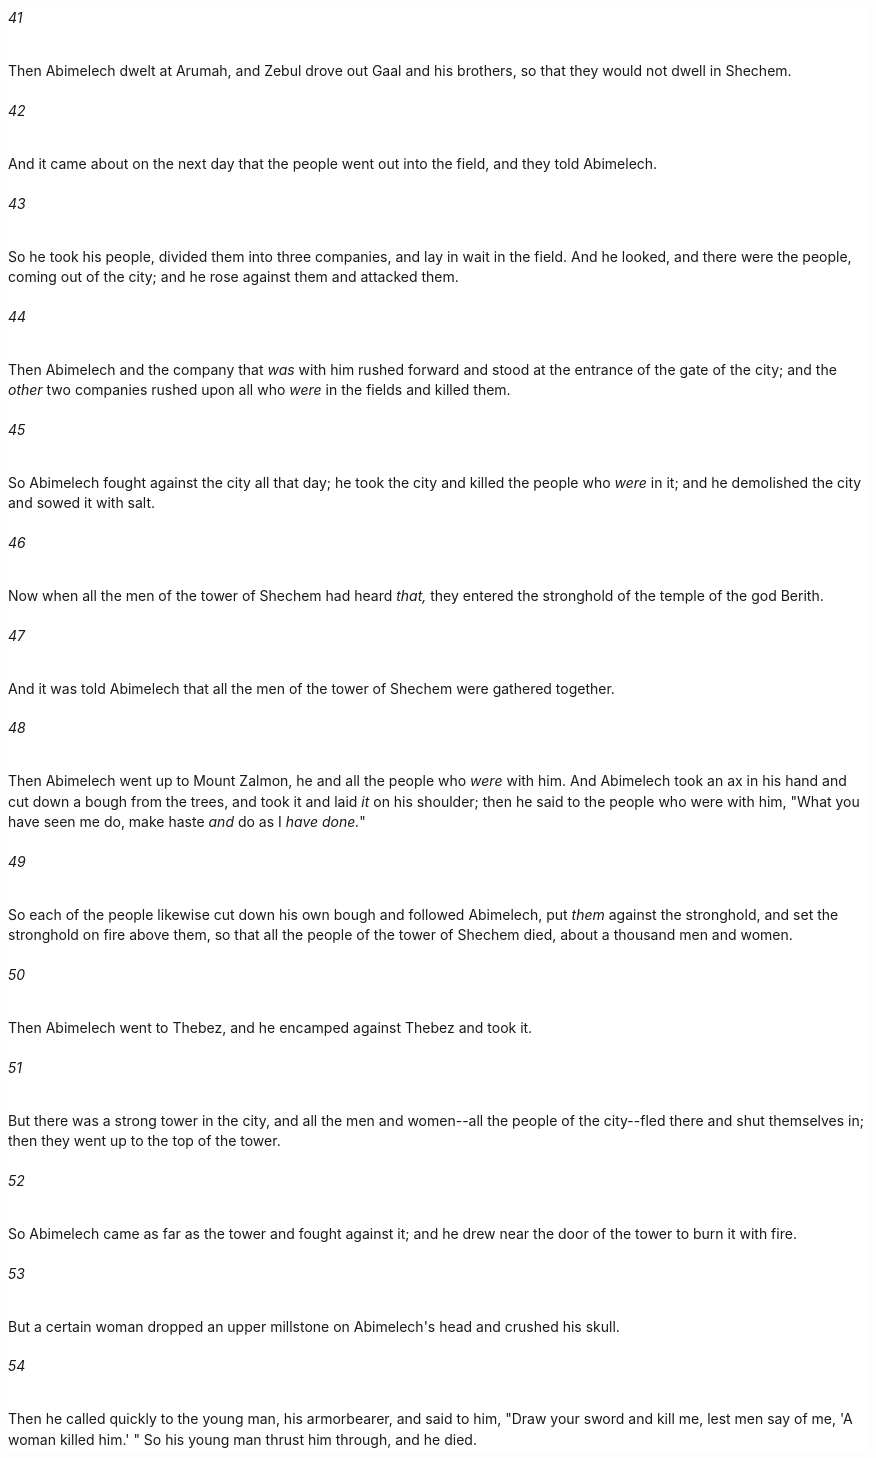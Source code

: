 ###### 41 
Then Abimelech dwelt at Arumah, and Zebul drove out Gaal and his brothers, so that they would not dwell in Shechem. 

###### 42 
And it came about on the next day that the people went out into the field, and they told Abimelech. 

###### 43 
So he took his people, divided them into three companies, and lay in wait in the field. And he looked, and there were the people, coming out of the city; and he rose against them and attacked them. 

###### 44 
Then Abimelech and the company that _was_ with him rushed forward and stood at the entrance of the gate of the city; and the _other_ two companies rushed upon all who _were_ in the fields and killed them. 

###### 45 
So Abimelech fought against the city all that day; he took the city and killed the people who _were_ in it; and he demolished the city and sowed it with salt. 

###### 46 
Now when all the men of the tower of Shechem had heard _that,_ they entered the stronghold of the temple of the god Berith. 

###### 47 
And it was told Abimelech that all the men of the tower of Shechem were gathered together. 

###### 48 
Then Abimelech went up to Mount Zalmon, he and all the people who _were_ with him. And Abimelech took an ax in his hand and cut down a bough from the trees, and took it and laid _it_ on his shoulder; then he said to the people who were with him, "What you have seen me do, make haste _and_ do as I _have done._" 

###### 49 
So each of the people likewise cut down his own bough and followed Abimelech, put _them_ against the stronghold, and set the stronghold on fire above them, so that all the people of the tower of Shechem died, about a thousand men and women. 

###### 50 
Then Abimelech went to Thebez, and he encamped against Thebez and took it. 

###### 51 
But there was a strong tower in the city, and all the men and women--all the people of the city--fled there and shut themselves in; then they went up to the top of the tower. 

###### 52 
So Abimelech came as far as the tower and fought against it; and he drew near the door of the tower to burn it with fire. 

###### 53 
But a certain woman dropped an upper millstone on Abimelech's head and crushed his skull. 

###### 54 
Then he called quickly to the young man, his armorbearer, and said to him, "Draw your sword and kill me, lest men say of me, 'A woman killed him.' " So his young man thrust him through, and he died. 
